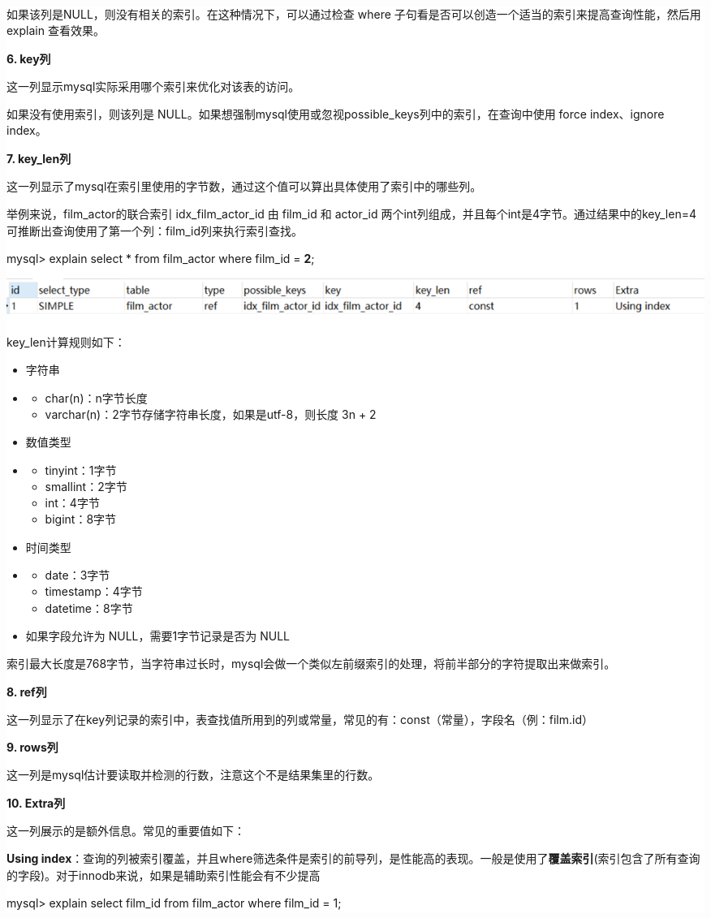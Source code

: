 如果该列是NULL，则没有相关的索引。在这种情况下，可以通过检查 where 子句看是否可以创造一个适当的索引来提高查询性能，然后用 explain 查看效果。

**6. key列**

这一列显示mysql实际采用哪个索引来优化对该表的访问。

如果没有使用索引，则该列是 NULL。如果想强制mysql使用或忽视possible_keys列中的索引，在查询中使用 force index、ignore index。

**7. key_len列**

这一列显示了mysql在索引里使用的字节数，通过这个值可以算出具体使用了索引中的哪些列。 

举例来说，film_actor的联合索引 idx_film_actor_id 由 film_id 和 actor_id 两个int列组成，并且每个int是4字节。通过结果中的key_len=4可推断出查询使用了第一个列：film_id列来执行索引查找。

mysql> explain select * from film_actor where film_id = **2**;

![img](Explain详解与索引最佳实践.assets/image19.png)

key_len计算规则如下：

- 字符串

- - char(n)：n字节长度
  - varchar(n)：2字节存储字符串长度，如果是utf-8，则长度 3n + 2

- 数值类型

- - tinyint：1字节
  - smallint：2字节
  - int：4字节
  - bigint：8字节　　

- 时间类型　

- - date：3字节
  - timestamp：4字节
  - datetime：8字节

- 如果字段允许为 NULL，需要1字节记录是否为 NULL

索引最大长度是768字节，当字符串过长时，mysql会做一个类似左前缀索引的处理，将前半部分的字符提取出来做索引。

**8. ref列**

这一列显示了在key列记录的索引中，表查找值所用到的列或常量，常见的有：const（常量），字段名（例：film.id）

**9. rows列**

这一列是mysql估计要读取并检测的行数，注意这个不是结果集里的行数。

**10. Extra列**

这一列展示的是额外信息。常见的重要值如下： 

**Using index**：查询的列被索引覆盖，并且where筛选条件是索引的前导列，是性能高的表现。一般是使用了**覆盖索引**(索引包含了所有查询的字段)。对于innodb来说，如果是辅助索引性能会有不少提高

mysql> explain select film_id from film_actor where film_id = 1;
